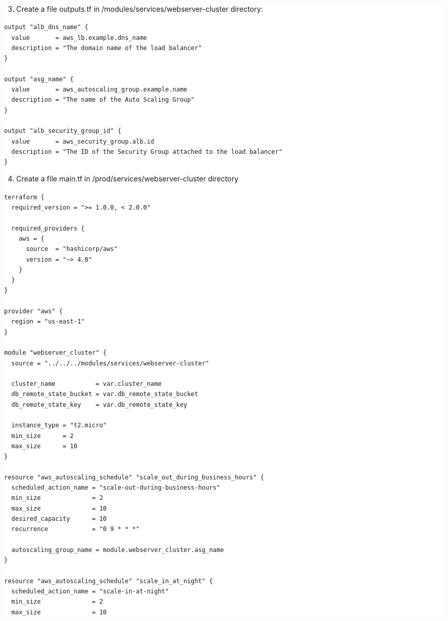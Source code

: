 ```hcl
```

3. Create a file outputs.tf in /modules/services/webserver-cluster directory:

```hcl
output "alb_dns_name" {
  value       = aws_lb.example.dns_name
  description = "The domain name of the load balancer"
}

output "asg_name" {
  value       = aws_autoscaling_group.example.name
  description = "The name of the Auto Scaling Group"
}

output "alb_security_group_id" {
  value       = aws_security_group.alb.id
  description = "The ID of the Security Group attached to the load balancer"
}
```

4. Create a file main.tf in /prod/services/webserver-cluster directory

```hcl
terraform {
  required_version = ">= 1.0.0, < 2.0.0"

  required_providers {
    aws = {
      source  = "hashicorp/aws"
      version = "~> 4.0"
    }
  }
}

provider "aws" {
  region = "us-east-1"
}

module "webserver_cluster" {
  source = "../../../modules/services/webserver-cluster"

  cluster_name           = var.cluster_name
  db_remote_state_bucket = var.db_remote_state_bucket
  db_remote_state_key    = var.db_remote_state_key

  instance_type = "t2.micro"
  min_size      = 2
  max_size      = 10
}

resource "aws_autoscaling_schedule" "scale_out_during_business_hours" {
  scheduled_action_name = "scale-out-during-business-hours"
  min_size              = 2
  max_size              = 10
  desired_capacity      = 10
  recurrence            = "0 9 * * *"

  autoscaling_group_name = module.webserver_cluster.asg_name
}

resource "aws_autoscaling_schedule" "scale_in_at_night" {
  scheduled_action_name = "scale-in-at-night"
  min_size              = 2
  max_size              = 10
```